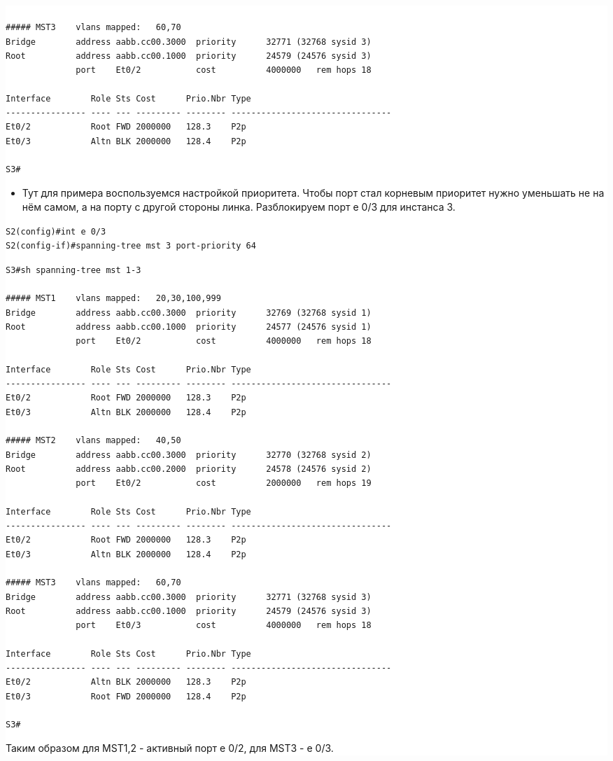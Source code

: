 ```

##### MST3    vlans mapped:   60,70
Bridge        address aabb.cc00.3000  priority      32771 (32768 sysid 3)
Root          address aabb.cc00.1000  priority      24579 (24576 sysid 3)
              port    Et0/2           cost          4000000   rem hops 18

Interface        Role Sts Cost      Prio.Nbr Type
---------------- ---- --- --------- -------- --------------------------------
Et0/2            Root FWD 2000000   128.3    P2p 
Et0/3            Altn BLK 2000000   128.4    P2p 

S3#
```

* Тут для примера воспользуемся настройкой приоритета. Чтобы порт стал корневым приоритет нужно уменьшать не на нём самом, а на порту с другой стороны линка. Разблокируем порт e 0/3 для инстанса 3. 

```
S2(config)#int e 0/3
S2(config-if)#spanning-tree mst 3 port-priority 64
```

```
S3#sh spanning-tree mst 1-3

##### MST1    vlans mapped:   20,30,100,999
Bridge        address aabb.cc00.3000  priority      32769 (32768 sysid 1)
Root          address aabb.cc00.1000  priority      24577 (24576 sysid 1)
              port    Et0/2           cost          4000000   rem hops 18

Interface        Role Sts Cost      Prio.Nbr Type
---------------- ---- --- --------- -------- --------------------------------
Et0/2            Root FWD 2000000   128.3    P2p 
Et0/3            Altn BLK 2000000   128.4    P2p 

##### MST2    vlans mapped:   40,50
Bridge        address aabb.cc00.3000  priority      32770 (32768 sysid 2)
Root          address aabb.cc00.2000  priority      24578 (24576 sysid 2)
              port    Et0/2           cost          2000000   rem hops 19

Interface        Role Sts Cost      Prio.Nbr Type
---------------- ---- --- --------- -------- --------------------------------
Et0/2            Root FWD 2000000   128.3    P2p 
Et0/3            Altn BLK 2000000   128.4    P2p 

##### MST3    vlans mapped:   60,70
Bridge        address aabb.cc00.3000  priority      32771 (32768 sysid 3)
Root          address aabb.cc00.1000  priority      24579 (24576 sysid 3)
              port    Et0/3           cost          4000000   rem hops 18

Interface        Role Sts Cost      Prio.Nbr Type
---------------- ---- --- --------- -------- --------------------------------
Et0/2            Altn BLK 2000000   128.3    P2p 
Et0/3            Root FWD 2000000   128.4    P2p 

S3#
```

Таким образом для MST1,2 - активный порт e 0/2, для MST3 - e 0/3.



